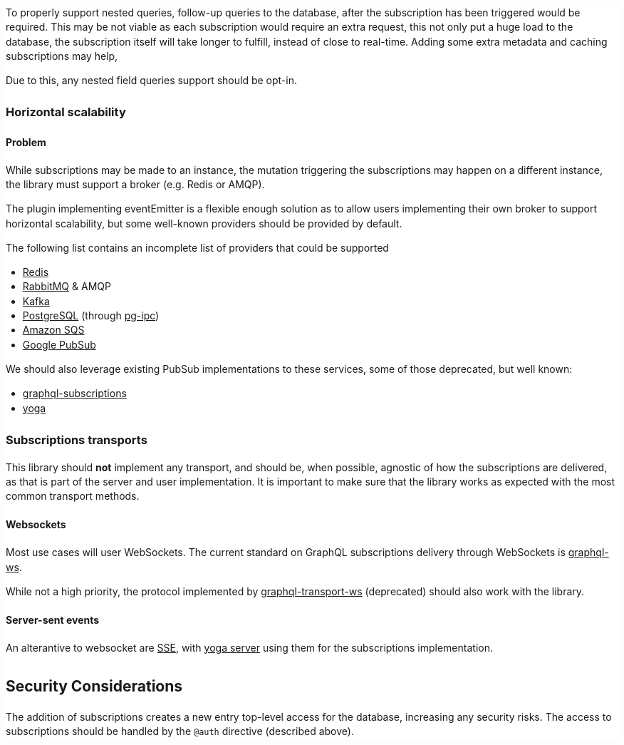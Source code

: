 To properly support nested queries, follow-up queries to the database, after the subscription has been triggered would be required. This may be not viable as each subscription would require an extra request, this not only put a huge load to the database, the subscription itself will take longer to fulfill, instead of close to real-time. Adding some extra metadata and caching subscriptions may help,

Due to this, any nested field queries support should be opt-in.

### Horizontal scalability

#### Problem
While subscriptions may be made to an instance, the mutation triggering the subscriptions may happen on a different instance, the library must support
a broker (e.g. Redis or AMQP).

The plugin implementing eventEmitter is a flexible enough solution as to allow users implementing their own broker to support horizontal scalability, but some well-known providers should be provided by default.

The following list contains an incomplete list of providers that could be supported
- [Redis](https://redis.io/)
- [RabbitMQ](https://www.rabbitmq.com/) & AMQP
- [Kafka](https://kafka.apache.org/)
- [PostgreSQL](https://www.postgresql.org/) (through [pg-ipc](https://www.npmjs.com/package/pg-ipc))
- [Amazon SQS](https://aws.amazon.com/sqs/)
- [Google PubSub](https://cloud.google.com/pubsub)

We should also leverage existing PubSub implementations to these services, some of those deprecated, but well known:
- [graphql-subscriptions](https://github.com/apollographql/graphql-subscriptions)
- [yoga](https://www.graphql-yoga.com/docs/features/subscriptions)

### Subscriptions transports
This library should **not** implement any transport, and should be, when possible, agnostic of how the subscriptions are delivered, as that is part of the server and user implementation. It is important to make sure that the library works as expected with the most common transport methods.

#### Websockets
Most use cases will user WebSockets. The current standard on GraphQL subscriptions delivery through WebSockets is [graphql-ws](https://github.com/enisdenjo/graphql-ws).

While not a high priority, the protocol implemented by [graphql-transport-ws](https://www.npmjs.com/package/graphql-transport-ws) (deprecated) should also work with the library.

#### Server-sent events
An alterantive to websocket are [SSE](https://developer.mozilla.org/en-US/docs/Web/API/Server-sent_events/Using_server-sent_events), with [yoga server](https://www.graphql-yoga.com/docs/features/subscriptions) using them for the subscriptions implementation.

## Security Considerations
The addition of subscriptions creates a new entry top-level access for the database, increasing any security risks. The access to subscriptions should be handled by the `@auth` directive (described above).
